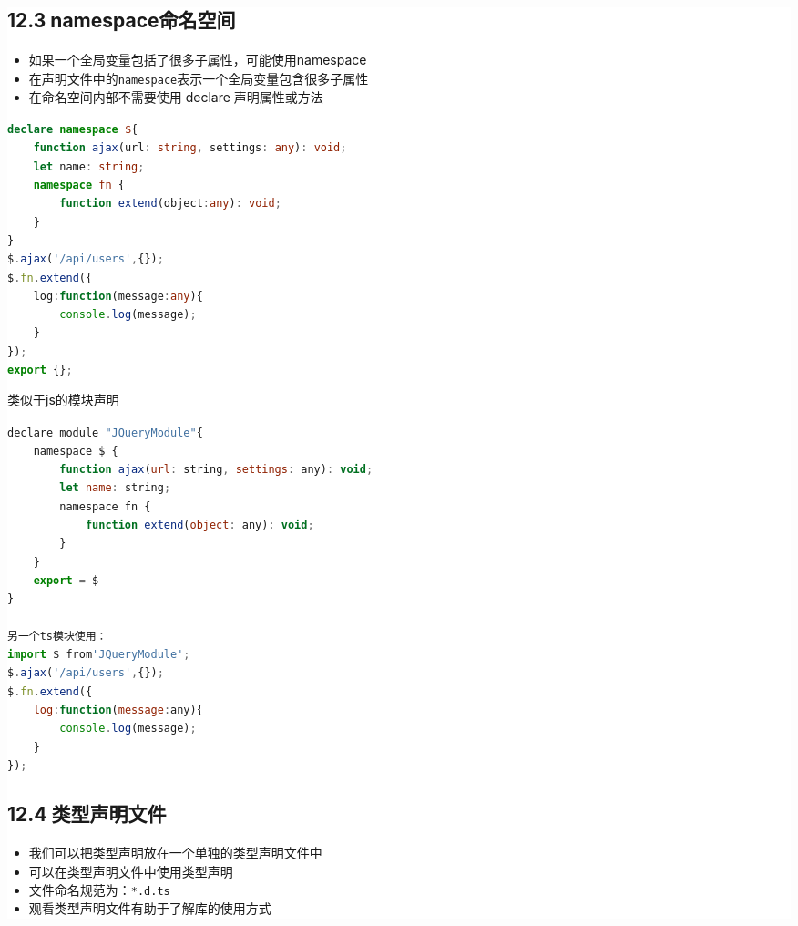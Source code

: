 ## 12.3 namespace命名空间

- 如果一个全局变量包括了很多子属性，可能使用namespace
- 在声明文件中的`namespace`表示一个全局变量包含很多子属性
- 在命名空间内部不需要使用 declare 声明属性或方法

```typescript
declare namespace ${
    function ajax(url: string, settings: any): void;
    let name: string;
    namespace fn {
        function extend(object:any): void;
    }
}
$.ajax('/api/users',{});
$.fn.extend({
    log:function(message:any){
        console.log(message);
    }
});
export {};
```

类似于js的模块声明

```js
declare module "JQueryModule"{
    namespace $ {
        function ajax(url: string, settings: any): void;
        let name: string;
        namespace fn {
            function extend(object: any): void;
        }
    }
    export = $
}

另一个ts模块使用：
import $ from'JQueryModule';
$.ajax('/api/users',{});
$.fn.extend({
    log:function(message:any){
        console.log(message);
    }
});
```



## 12.4 类型声明文件

- 我们可以把类型声明放在一个单独的类型声明文件中
- 可以在类型声明文件中使用类型声明
- 文件命名规范为：`*.d.ts`
- 观看类型声明文件有助于了解库的使用方式
